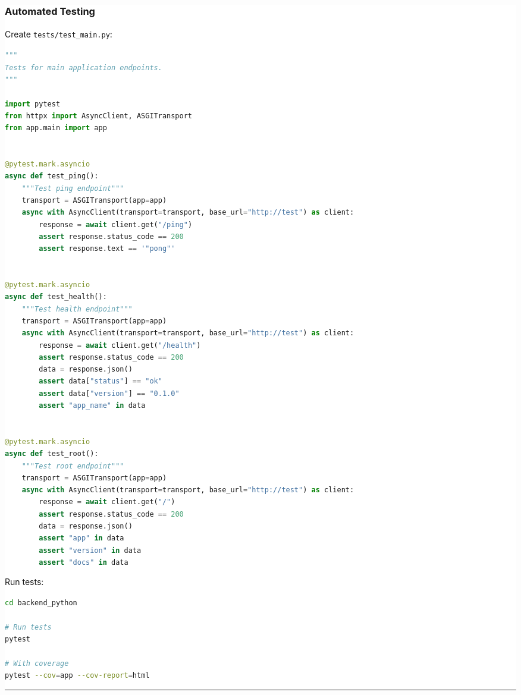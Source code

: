 ### Automated Testing

Create `tests/test_main.py`:

```python
"""
Tests for main application endpoints.
"""

import pytest
from httpx import AsyncClient, ASGITransport
from app.main import app


@pytest.mark.asyncio
async def test_ping():
    """Test ping endpoint"""
    transport = ASGITransport(app=app)
    async with AsyncClient(transport=transport, base_url="http://test") as client:
        response = await client.get("/ping")
        assert response.status_code == 200
        assert response.text == '"pong"'


@pytest.mark.asyncio
async def test_health():
    """Test health endpoint"""
    transport = ASGITransport(app=app)
    async with AsyncClient(transport=transport, base_url="http://test") as client:
        response = await client.get("/health")
        assert response.status_code == 200
        data = response.json()
        assert data["status"] == "ok"
        assert data["version"] == "0.1.0"
        assert "app_name" in data


@pytest.mark.asyncio
async def test_root():
    """Test root endpoint"""
    transport = ASGITransport(app=app)
    async with AsyncClient(transport=transport, base_url="http://test") as client:
        response = await client.get("/")
        assert response.status_code == 200
        data = response.json()
        assert "app" in data
        assert "version" in data
        assert "docs" in data
```

Run tests:

```bash
cd backend_python

# Run tests
pytest

# With coverage
pytest --cov=app --cov-report=html
```

---